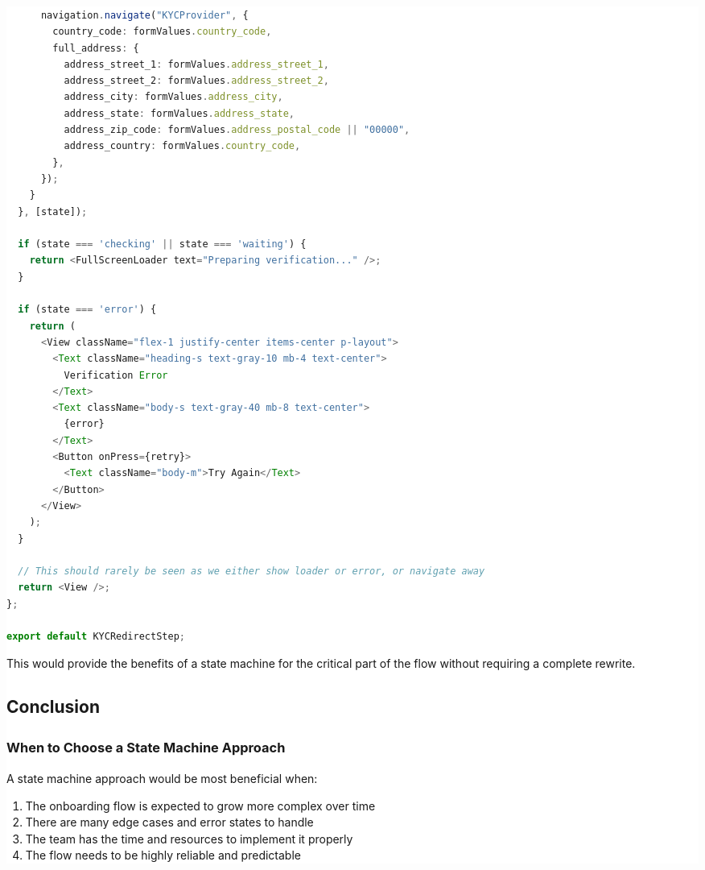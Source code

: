 ```typescript
      navigation.navigate("KYCProvider", {
        country_code: formValues.country_code,
        full_address: {
          address_street_1: formValues.address_street_1,
          address_street_2: formValues.address_street_2,
          address_city: formValues.address_city,
          address_state: formValues.address_state,
          address_zip_code: formValues.address_postal_code || "00000",
          address_country: formValues.country_code,
        },
      });
    }
  }, [state]);
  
  if (state === 'checking' || state === 'waiting') {
    return <FullScreenLoader text="Preparing verification..." />;
  }
  
  if (state === 'error') {
    return (
      <View className="flex-1 justify-center items-center p-layout">
        <Text className="heading-s text-gray-10 mb-4 text-center">
          Verification Error
        </Text>
        <Text className="body-s text-gray-40 mb-8 text-center">
          {error}
        </Text>
        <Button onPress={retry}>
          <Text className="body-m">Try Again</Text>
        </Button>
      </View>
    );
  }
  
  // This should rarely be seen as we either show loader or error, or navigate away
  return <View />;
};

export default KYCRedirectStep;
```

This would provide the benefits of a state machine for the critical part of the flow without requiring a complete rewrite.

## Conclusion

### When to Choose a State Machine Approach

A state machine approach would be most beneficial when:

1. The onboarding flow is expected to grow more complex over time
2. There are many edge cases and error states to handle
3. The team has the time and resources to implement it properly
4. The flow needs to be highly reliable and predictable
